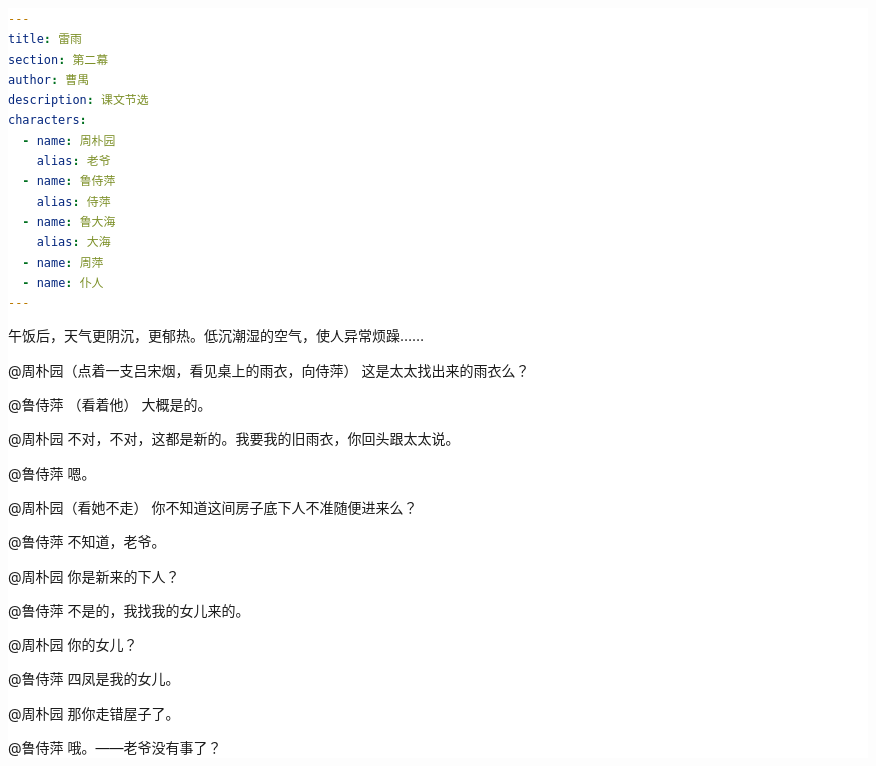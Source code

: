 ```yaml
---
title: 雷雨
section: 第二幕
author: 曹禺
description: 课文节选
characters:
  - name: 周朴园
    alias: 老爷
  - name: 鲁侍萍
    alias: 侍萍
  - name: 鲁大海
    alias: 大海
  - name: 周萍
  - name: 仆人
---
```




午饭后，天气更阴沉，更郁热。低沉潮湿的空气，使人异常烦躁……

@周朴园（点着一支吕宋烟，看见桌上的雨衣，向侍萍）
这是太太找出来的雨衣么？

@鲁侍萍
（看着他）
大概是的。

@周朴园
不对，不对，这都是新的。我要我的旧雨衣，你回头跟太太说。

@鲁侍萍
嗯。

@周朴园（看她不走）
你不知道这间房子底下人不准随便进来么？

@鲁侍萍
不知道，老爷。

@周朴园
你是新来的下人？

@鲁侍萍
不是的，我找我的女儿来的。

@周朴园
你的女儿？

@鲁侍萍
四凤是我的女儿。

@周朴园
那你走错屋子了。

@鲁侍萍
哦。——老爷没有事了？
